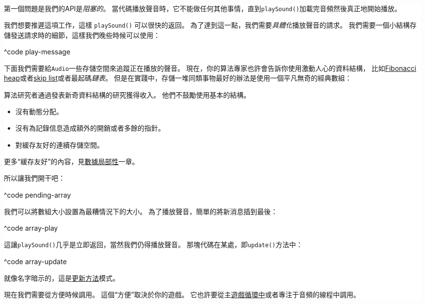 第一個問題是我們的API是*阻塞的*。
當代碼播放聲音時，它不能做任何其他事情，直到`playSound()`加載完音頻然後真正地開始播放。

我們想要推遲這項工作，這樣 `playSound()` 可以很快的返回。
為了達到這一點，我們需要*具體化*播放聲音的請求。
我們需要一個小結構存儲發送請求時的細節，這樣我們晚些時候可以使用：

^code play-message

下面我們需要給`Audio`一些存儲空間來追蹤正在播放的聲音。
現在，你的算法專家也許會告訴你使用激動人心的資料結構，
比如[Fibonacci heap](http://en.wikipedia.org/wiki/Fibonacci_heap)或者[skip list](http://en.wikipedia.org/wiki/Skip_list)或者最起碼*鏈表*。
但是在實踐中，存儲一堆同類事物最好的辦法是使用一個平凡無奇的經典數組：

<aside name="prof">

算法研究者通過發表新奇資料結構的研究獲得收入。
他們不鼓勵使用基本的結構。

</aside>

* 沒有動態分配。

* 沒有為記錄信息造成額外的開銷或者多餘的指針。

<span name="locality"></span>

* 對緩存友好的連續存儲空間。

<aside name="locality">

更多“緩存友好”的內容，見<a href="data-locality.html" class="pattern">數據局部性</a>一章。

</aside>

所以讓我們開干吧：

^code pending-array

我們可以將數組大小設置為最糟情況下的大小。
為了播放聲音，簡單的將新消息插到最後：

^code array-play

這讓`playSound()`几乎是立即返回，當然我們仍得播放聲音。
那塊代碼在某處，即`update()`方法中：

<span name="update"></span>

^code array-update

<aside name="update">

就像名字暗示的，這是<a href="update-method.html" class="pattern">更新方法</a>模式。

</aside>

現在我們需要從方便時候調用。
這個“方便”取決於你的遊戲。
它也許要從主<a href="game-loop.html" class="pattern">遊戲循環中</a>或者專注于音頻的線程中調用。
